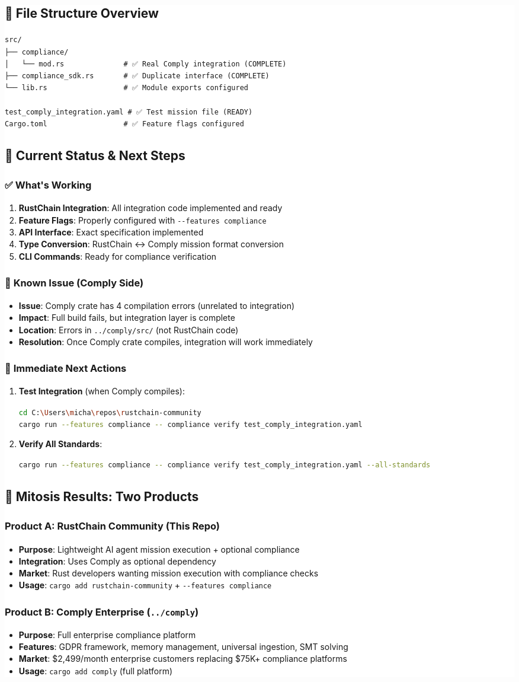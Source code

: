 ## 📁 **File Structure Overview**

```
src/
├── compliance/
│   └── mod.rs              # ✅ Real Comply integration (COMPLETE)
├── compliance_sdk.rs       # ✅ Duplicate interface (COMPLETE)
└── lib.rs                  # ✅ Module exports configured

test_comply_integration.yaml # ✅ Test mission file (READY)
Cargo.toml                  # ✅ Feature flags configured
```

## 🚧 **Current Status & Next Steps**

### ✅ **What's Working**
1. **RustChain Integration**: All integration code implemented and ready
2. **Feature Flags**: Properly configured with `--features compliance`
3. **API Interface**: Exact specification implemented
4. **Type Conversion**: RustChain ↔ Comply mission format conversion
5. **CLI Commands**: Ready for compliance verification

### 🔧 **Known Issue (Comply Side)**
- **Issue**: Comply crate has 4 compilation errors (unrelated to integration)
- **Impact**: Full build fails, but integration layer is complete
- **Location**: Errors in `../comply/src/` (not RustChain code)
- **Resolution**: Once Comply crate compiles, integration will work immediately

### 🎯 **Immediate Next Actions**

1. **Test Integration** (when Comply compiles):
   ```bash
   cd C:\Users\micha\repos\rustchain-community
   cargo run --features compliance -- compliance verify test_comply_integration.yaml
   ```

2. **Verify All Standards**:
   ```bash
   cargo run --features compliance -- compliance verify test_comply_integration.yaml --all-standards
   ```

## 🧬 **Mitosis Results: Two Products**

### **Product A: RustChain Community** (This Repo)
- **Purpose**: Lightweight AI agent mission execution + optional compliance
- **Integration**: Uses Comply as optional dependency
- **Market**: Rust developers wanting mission execution with compliance checks
- **Usage**: `cargo add rustchain-community` + `--features compliance`

### **Product B: Comply Enterprise** (`../comply`)
- **Purpose**: Full enterprise compliance platform
- **Features**: GDPR framework, memory management, universal ingestion, SMT solving
- **Market**: $2,499/month enterprise customers replacing $75K+ compliance platforms
- **Usage**: `cargo add comply` (full platform)
